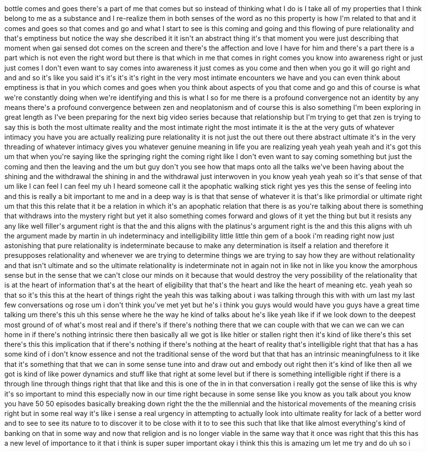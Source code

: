bottle comes and goes there's a part of me that comes but so instead of thinking what I do is I take all of my properties that I think belong to me as a substance and I re-realize them in both senses of the word as no this property is how I'm related to that and it comes and goes so that comes and go and what I start to see is this coming and going and this flowing of pure relationality and that's emptiness but notice the way she described it it isn't an abstract thing it's that moment you were just describing that moment when gai sensed dot comes on the screen and there's the affection and love I have for him and there's a part there is a part which is not even the right word but there is that which in me that comes in right comes you know into awareness right or just just comes I don't even want to say comes into awareness it just comes as you come and then when you go it will go right and and and so it's like you said it's it's it's it's right in the very most intimate encounters we have and you can even think about emptiness is that in you which comes and goes when you think about aspects of you that come and go and this of course is what we're constantly doing when we're identifying and this is what I so for me there is a profound convergence not an identity by any means there's a profound convergence between zen and neoplatonism and of course this is also something I'm been exploring in great length as I've been preparing for the next big video series because that relationship but I'm trying to get that zen is trying to say this is both the most ultimate reality and the most intimate right the most intimate it is the at the very guts of whatever intimacy you have you are actually realizing pure relationality it is not just the out there out there abstract ultimate it's in the very threading of whatever intimacy gives you whatever genuine meaning in life you are realizing yeah yeah yeah yeah and it's got this um that when you're saying like the springing right the coming right like I don't even want to say coming something but just the coming and then the leaving and the um but guy don't you see how that maps onto all the talks we've been having about the shining and the withdrawal the shining in and the withdrawal just interwoven in you know yeah yeah yeah so it's that sense of that um like I can feel I can feel my uh I heard someone call it the apophatic walking stick right yes yes this the sense of feeling into and this is really a bit important to me and in a deep way is is that that sense of whatever it is that's like primordial or ultimate right um that this this relate that it be a relation in which it's an apophatic relation that there is as you're talking about there is something that withdraws into the mystery right but yet it also something comes forward and glows of it yet the thing but but it resists any any like well filler's argument right is that the and this aligns with the platinus's argument right is the and this this aligns with uh the argument made by martin in uh indeterminacy and intelligibility little little thin gem of a book i'm reading right now just astonishing that pure relationality is indeterminate because to make any determination is itself a relation and therefore it presupposes relationality and whenever we are trying to determine things we are trying to say how they are without relationality and that isn't ultimate and so the ultimate relationality is indeterminate not in again not in like not in like you know the amorphous sense but in the sense that we can't close our minds on it because that would destroy the very possibility of the relationality that is at the heart of information that's at the heart of eligibility that that's the heart and like the heart of meaning etc. yeah yeah so that so it's this this at the heart of things right the yeah this was talking about i was talking through this with with um last my last few conversations og rose um i don't think you've met yet but he's i think you guys would would have you guys have a great time talking um there's this uh this sense where he the way he kind of talks about he's like yeah like if if we look down to the deepest most ground of of what's most real and if there's if there's nothing there that we can couple with that we can we can we can home in if there's nothing intrinsic there then basically all we got is like hitler or stallen right then it's kind of like there's this set there's this this implication that if there's nothing if there's nothing at the heart of reality that's intelligible right that that has a has some kind of i don't know essence and not the traditional sense of the word but that that has an intrinsic meaningfulness to it like that it's something that that we can in some sense tune into and draw out and embody out right then it's kind of like then all we got is kind of like power dynamics and stuff like that right at some level but if there is something intelligible right if there is a through line through things right that that like and this is one of the in in that conversation i really got the sense of like this is why it's so important to mind this especially now in our time right because in some sense like you know as you talk about you know you have 50 50 episodes basically breaking down right the the the millennial and the historical movements of the meaning crisis right but in some real way it's like i sense a real urgency in attempting to actually look into ultimate reality for lack of a better word and to see to see its nature to to discover it to be close with it to to see this such that like that like almost everything's kind of banking on that in some way and now that religion and is no longer viable in the same way that it once was right that this this has a new level of importance to it that i think is super super important okay i think this this is amazing um let me try and do uh so i